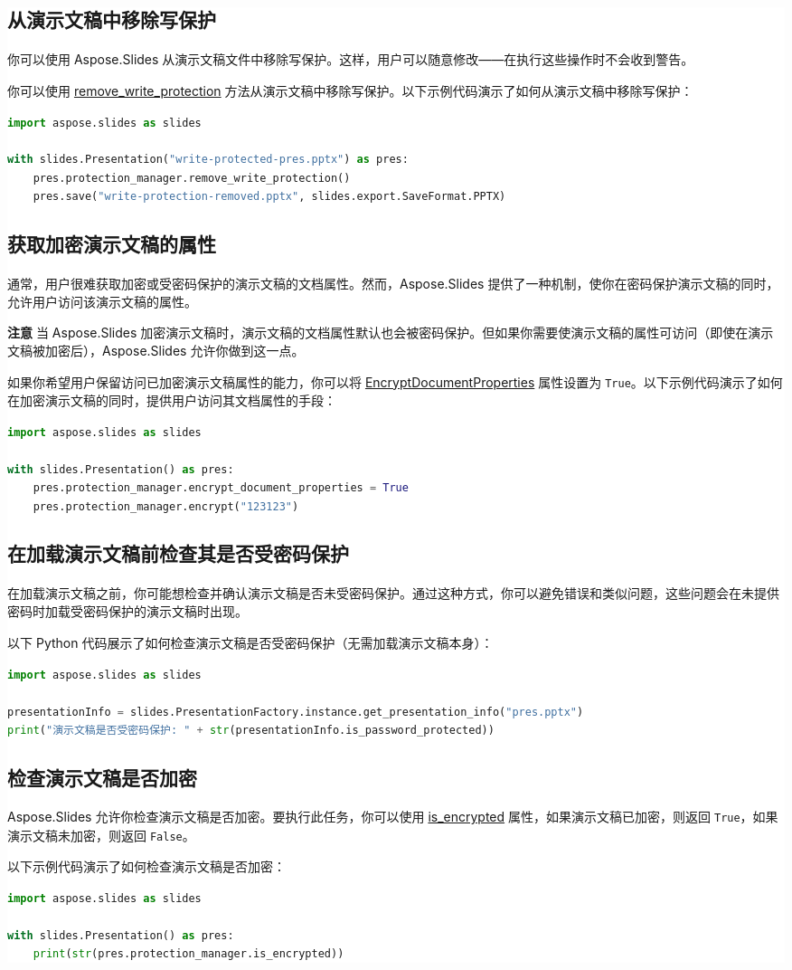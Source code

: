 ## **从演示文稿中移除写保护**

你可以使用 Aspose.Slides 从演示文稿文件中移除写保护。这样，用户可以随意修改——在执行这些操作时不会收到警告。

你可以使用 [remove_write_protection](https://reference.aspose.com/slides/python-net/aspose.slides/protectionmanager/) 方法从演示文稿中移除写保护。以下示例代码演示了如何从演示文稿中移除写保护：

```py
import aspose.slides as slides

with slides.Presentation("write-protected-pres.pptx") as pres:
    pres.protection_manager.remove_write_protection()
    pres.save("write-protection-removed.pptx", slides.export.SaveFormat.PPTX)
```

## **获取加密演示文稿的属性**

通常，用户很难获取加密或受密码保护的演示文稿的文档属性。然而，Aspose.Slides 提供了一种机制，使你在密码保护演示文稿的同时，允许用户访问该演示文稿的属性。

**注意** 当 Aspose.Slides 加密演示文稿时，演示文稿的文档属性默认也会被密码保护。但如果你需要使演示文稿的属性可访问（即使在演示文稿被加密后），Aspose.Slides 允许你做到这一点。

如果你希望用户保留访问已加密演示文稿属性的能力，你可以将 [EncryptDocumentProperties](https://reference.aspose.com/slides/python-net/aspose.slides/protectionmanager/) 属性设置为 `True`。以下示例代码演示了如何在加密演示文稿的同时，提供用户访问其文档属性的手段：

```py
import aspose.slides as slides

with slides.Presentation() as pres:
    pres.protection_manager.encrypt_document_properties = True
    pres.protection_manager.encrypt("123123")
```

## **在加载演示文稿前检查其是否受密码保护**

在加载演示文稿之前，你可能想检查并确认演示文稿是否未受密码保护。通过这种方式，你可以避免错误和类似问题，这些问题会在未提供密码时加载受密码保护的演示文稿时出现。

以下 Python 代码展示了如何检查演示文稿是否受密码保护（无需加载演示文稿本身）：

```python
import aspose.slides as slides

presentationInfo = slides.PresentationFactory.instance.get_presentation_info("pres.pptx")
print("演示文稿是否受密码保护: " + str(presentationInfo.is_password_protected))
```

## **检查演示文稿是否加密**

Aspose.Slides 允许你检查演示文稿是否加密。要执行此任务，你可以使用 [is_encrypted](https://reference.aspose.com/slides/python-net/aspose.slides/protectionmanager/) 属性，如果演示文稿已加密，则返回 `True`，如果演示文稿未加密，则返回 `False`。

以下示例代码演示了如何检查演示文稿是否加密：

```py
import aspose.slides as slides

with slides.Presentation() as pres:
    print(str(pres.protection_manager.is_encrypted))
```
